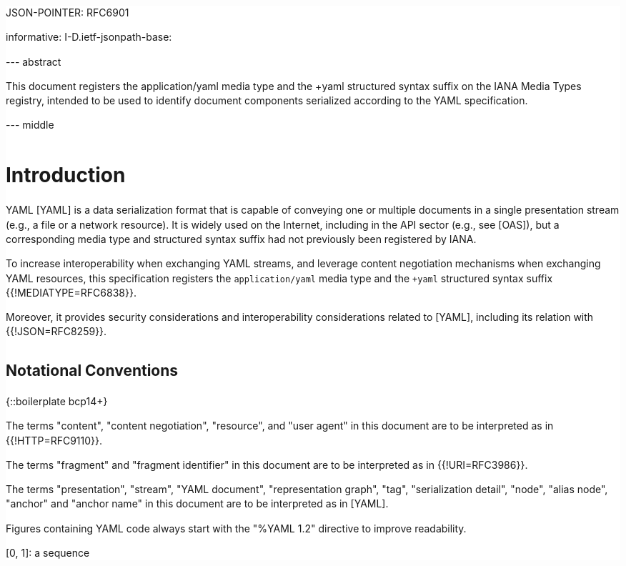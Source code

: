   JSON-POINTER: RFC6901

informative:
  I-D.ietf-jsonpath-base:

--- abstract

This document registers
the application/yaml media type
and the +yaml structured syntax suffix
on the IANA Media Types registry,
intended to be used to identify document components
serialized according to the YAML specification.

--- middle

# Introduction

YAML [YAML] is a data serialization format
that is capable of conveying one or multiple
documents in a single presentation stream
(e.g., a file or a network resource).
It is widely used on the Internet,
including in the API sector (e.g., see [OAS]),
but a corresponding media type and structured syntax suffix had not previously been registered by IANA.

To increase interoperability when exchanging YAML streams,
and leverage content negotiation mechanisms when exchanging
YAML resources,
this specification
registers the `application/yaml` media type
and the `+yaml` structured syntax suffix {{!MEDIATYPE=RFC6838}}.

Moreover, it provides security considerations
and interoperability considerations related to [YAML],
including its relation with {{!JSON=RFC8259}}.

## Notational Conventions

{::boilerplate bcp14+}

The terms  "content", "content negotiation", "resource",
and "user agent"
in this document are to be interpreted as in {{!HTTP=RFC9110}}.

The terms "fragment" and "fragment identifier"
in this document are to be interpreted as in {{!URI=RFC3986}}.

The terms "presentation", "stream", "YAML document", "representation graph", "tag",
"serialization detail",
"node", "alias node", "anchor" and "anchor name"
in this document are to be interpreted as in [YAML].

Figures containing YAML code always start with
the "%YAML 1.2" directive to improve readability.


   [0, 1]: a sequence